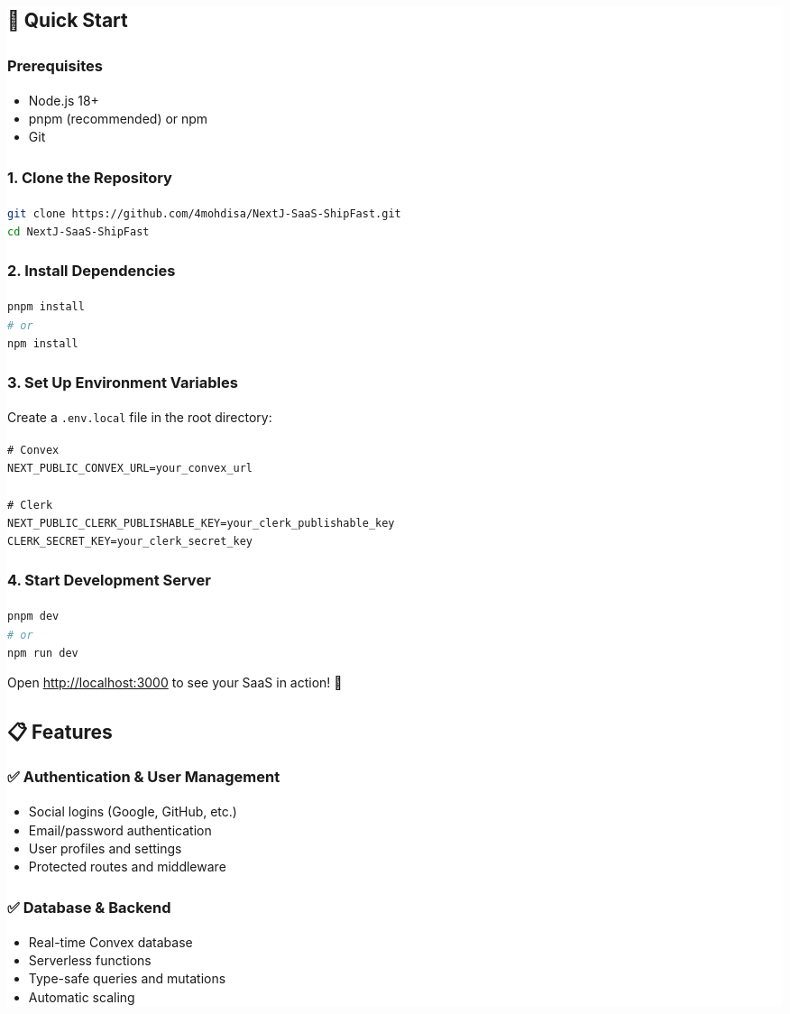 ## 🚀 Quick Start

### Prerequisites
- Node.js 18+ 
- pnpm (recommended) or npm
- Git

### 1. Clone the Repository
```bash
git clone https://github.com/4mohdisa/NextJ-SaaS-ShipFast.git
cd NextJ-SaaS-ShipFast
```

### 2. Install Dependencies
```bash
pnpm install
# or
npm install
```

### 3. Set Up Environment Variables
Create a `.env.local` file in the root directory:

```env
# Convex
NEXT_PUBLIC_CONVEX_URL=your_convex_url

# Clerk
NEXT_PUBLIC_CLERK_PUBLISHABLE_KEY=your_clerk_publishable_key
CLERK_SECRET_KEY=your_clerk_secret_key
```

### 4. Start Development Server
```bash
pnpm dev
# or
npm run dev
```

Open [http://localhost:3000](http://localhost:3000) to see your SaaS in action! 🎉

## 📋 Features

### ✅ Authentication & User Management
- Social logins (Google, GitHub, etc.)
- Email/password authentication
- User profiles and settings
- Protected routes and middleware

### ✅ Database & Backend
- Real-time Convex database
- Serverless functions
- Type-safe queries and mutations
- Automatic scaling
